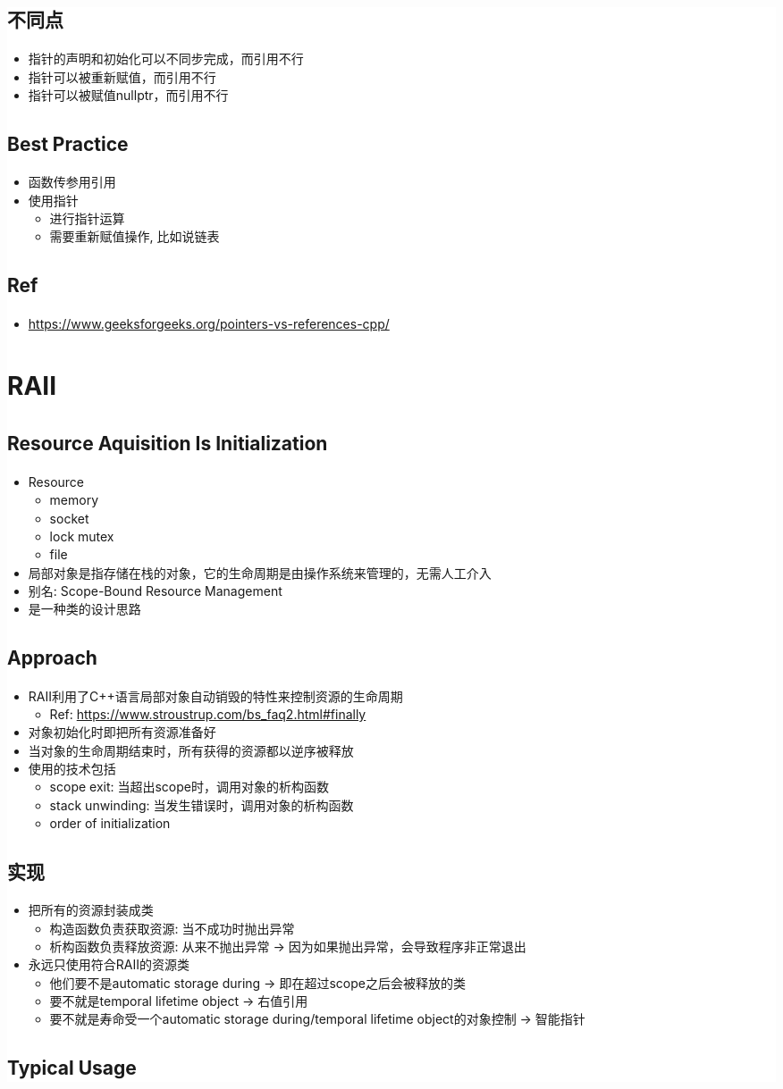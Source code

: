 ## 不同点
- 指针的声明和初始化可以不同步完成，而引用不行
- 指针可以被重新赋值，而引用不行
- 指针可以被赋值nullptr，而引用不行

## Best Practice
- 函数传参用引用
- 使用指针
	- 进行指针运算
	- 需要重新赋值操作, 比如说链表
## Ref
- https://www.geeksforgeeks.org/pointers-vs-references-cpp/

# RAII

## Resource Aquisition Is Initialization
- Resource
	- memory
	- socket
	- lock mutex
	- file
- 局部对象是指存储在栈的对象，它的生命周期是由操作系统来管理的，无需人工介入
- 别名: Scope-Bound Resource Management
- 是一种类的设计思路

## Approach
- RAII利用了C++语言局部对象自动销毁的特性来控制资源的生命周期
	- Ref: https://www.stroustrup.com/bs_faq2.html#finally
- 对象初始化时即把所有资源准备好
- 当对象的生命周期结束时，所有获得的资源都以逆序被释放
- 使用的技术包括
	- scope exit: 当超出scope时，调用对象的析构函数
	- stack unwinding: 当发生错误时，调用对象的析构函数
	- order of initialization

## 实现
- 把所有的资源封装成类
	- 构造函数负责获取资源: 当不成功时抛出异常
	- 析构函数负责释放资源: 从来不抛出异常 → 因为如果抛出异常，会导致程序非正常退出
- 永远只使用符合RAII的资源类
	- 他们要不是automatic storage during → 即在超过scope之后会被释放的类
	- 要不就是temporal lifetime object → 右值引用
	- 要不就是寿命受一个automatic storage during/temporal lifetime object的对象控制 → 智能指针

## Typical Usage
